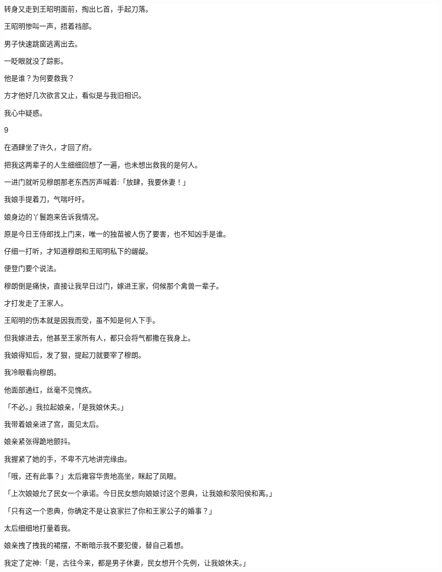 转身又走到王昭明面前，掏出匕首，手起刀落。

王昭明惨叫一声，捂着裆部。

男子快速跳窗逃离出去。

一眨眼就没了踪影。

他是谁？为何要救我？

方才他好几次欲言又止，看似是与我旧相识。

我心中疑惑。

9

在酒肆坐了许久，才回了府。

把我这两辈子的人生细细回想了一遍，也未想出救我的是何人。

一进门就听见穆朗那老东西厉声喊着:「放肆，我要休妻！」

我娘手提着刀，气喘吁吁。

娘身边的丫鬟跑来告诉我情况。

原是今日王侍郎找上门来，唯一的独苗被人伤了要害，也不知凶手是谁。

仔细一打听，才知道穆朗和王昭明私下的龌龊。

便登门要个说法。

穆朗倒是痛快，直接让我早日过门，嫁进王家，伺候那个禽兽一辈子。

才打发走了王家人。

王昭明的伤本就是因我而受，虽不知是何人下手。

但我嫁进去，他甚至王家所有人，都只会将气都撒在我身上。

我娘得知后，发了狠，提起刀就要宰了穆朗。

我冷眼看向穆朗。

他面部通红，丝毫不见愧疚。

「不必。」我拉起娘亲，「是我娘休夫。」

我带着娘亲进了宫，面见太后。

娘亲紧张得跪地颤抖。

我握紧了她的手，不卑不亢地讲完缘由。

「哦，还有此事？」太后雍容华贵地高坐，眯起了凤眼。

「上次娘娘允了民女一个承诺。今日民女想向娘娘讨这个恩典，让我娘和荥阳侯和离。」

「只有这一个恩典，你确定不是让哀家拦了你和王家公子的婚事？」

太后细细地打量着我。

娘亲拽了拽我的裙摆，不断暗示我不要犯傻，替自己着想。

我定了定神:「是，古往今来，都是男子休妻，民女想开个先例，让我娘休夫。」
